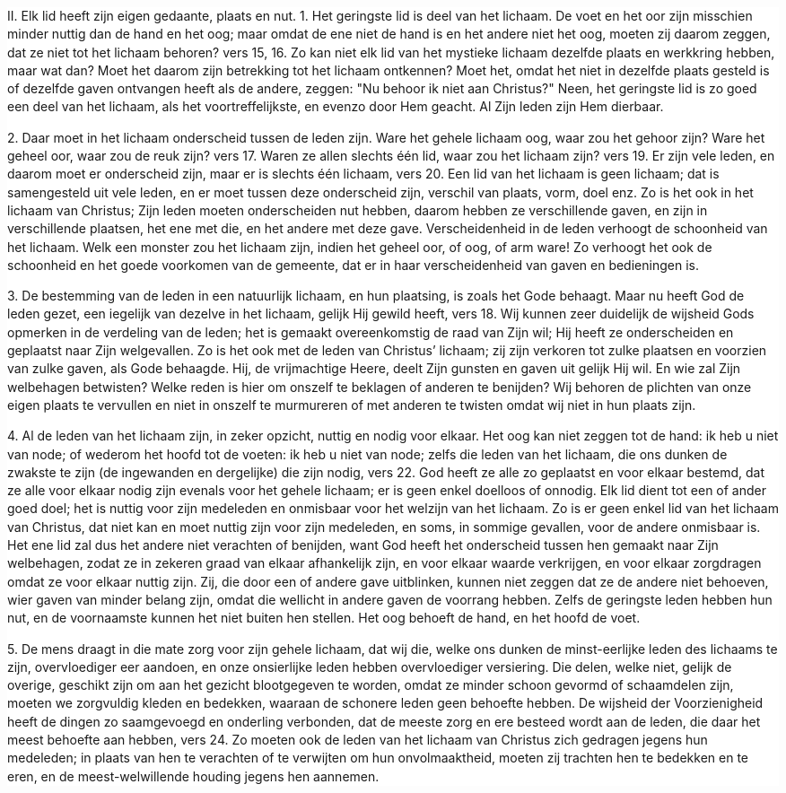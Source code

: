 II. Elk lid heeft zijn eigen gedaante, plaats en nut. 
1\. Het geringste lid is deel van het lichaam. De voet en het oor zijn misschien minder nuttig dan de hand en het oog; maar omdat de ene niet de hand is en het andere niet het oog, moeten zij daarom zeggen, dat ze niet tot het lichaam behoren? vers 15, 16. Zo kan niet elk lid van het mystieke lichaam dezelfde plaats en werkkring hebben, maar wat dan? Moet het daarom zijn betrekking tot het lichaam ontkennen? Moet het, omdat het niet in dezelfde plaats gesteld is of dezelfde gaven ontvangen heeft als de andere, zeggen: "Nu behoor ik niet aan Christus?" Neen, het geringste lid is zo goed een deel van het lichaam, als het voortreffelijkste, en evenzo door Hem geacht. Al Zijn leden zijn Hem dierbaar. 

2\. Daar moet in het lichaam onderscheid tussen de leden zijn. Ware het gehele lichaam oog, waar zou het gehoor zijn? Ware het geheel oor, waar zou de reuk zijn? vers 17. Waren ze allen slechts één lid,  waar zou het lichaam zijn? vers 19. Er zijn vele leden, en daarom moet er onderscheid zijn, maar er is slechts één lichaam, vers 20. Een lid van het lichaam is geen lichaam; dat is samengesteld uit vele leden, en er moet tussen deze onderscheid zijn, verschil van plaats, vorm, doel enz. Zo is het ook in het lichaam van Christus; Zijn leden moeten onderscheiden nut hebben, daarom hebben ze verschillende gaven, en zijn in verschillende plaatsen, het ene met die, en het andere met deze gave. Verscheidenheid in de leden verhoogt de schoonheid van het lichaam. Welk een monster zou het lichaam zijn, indien het geheel oor, of oog, of arm ware! Zo verhoogt het ook de schoonheid en het goede voorkomen van de gemeente, dat er in haar verscheidenheid van gaven en bedieningen is. 

3\. De bestemming van de leden in een natuurlijk lichaam, en hun plaatsing, is zoals het Gode behaagt. Maar nu heeft God de leden gezet,  een iegelijk van dezelve in het lichaam, gelijk Hij gewild heeft, vers 18. Wij kunnen zeer duidelijk de wijsheid Gods opmerken in de verdeling van de leden; het is gemaakt overeenkomstig de raad van Zijn wil; Hij heeft ze onderscheiden en geplaatst naar Zijn welgevallen. Zo is het ook met de leden van Christus’ lichaam; zij zijn verkoren tot zulke plaatsen en voorzien van zulke gaven, als Gode behaagde. Hij, de vrijmachtige Heere, deelt Zijn gunsten en gaven uit gelijk Hij wil. En wie zal Zijn welbehagen betwisten? Welke reden is hier om onszelf te beklagen of anderen te benijden? Wij behoren de plichten van onze eigen plaats te vervullen en niet in onszelf te murmureren of met anderen te twisten omdat wij niet in hun plaats zijn. 

4\. Al de leden van het lichaam zijn, in zeker opzicht, nuttig en nodig voor elkaar. Het oog kan niet zeggen tot de hand: ik heb u niet van node; of wederom het hoofd tot de voeten: ik heb u niet van node; zelfs die leden van het lichaam, die ons dunken de zwakste te zijn (de ingewanden en dergelijke) die zijn nodig, vers 22. God heeft ze alle zo geplaatst en voor elkaar bestemd, dat ze alle voor elkaar nodig zijn evenals voor het gehele lichaam; er is geen enkel doelloos of onnodig. Elk lid dient tot een of ander goed doel; het is nuttig voor zijn medeleden en onmisbaar voor het welzijn van het lichaam. Zo is er geen enkel lid van het lichaam van Christus, dat niet kan en moet nuttig zijn voor zijn medeleden, en soms, in sommige gevallen, voor de andere onmisbaar is. Het ene lid zal dus het andere niet verachten of benijden, want God heeft het onderscheid tussen hen gemaakt naar Zijn welbehagen, zodat ze in zekeren graad van elkaar afhankelijk zijn, en voor elkaar waarde verkrijgen, en voor elkaar zorgdragen omdat ze voor elkaar nuttig zijn. 
Zij, die door een of andere gave uitblinken, kunnen niet zeggen dat ze de andere niet behoeven, wier gaven van minder belang zijn, omdat die wellicht in andere gaven de voorrang hebben. Zelfs de geringste leden hebben hun nut, en de voornaamste kunnen het niet buiten hen stellen. Het oog behoeft de hand, en het hoofd de voet. 

5\. De mens draagt in die mate zorg voor zijn gehele lichaam, dat wij die, welke ons dunken de minst-eerlijke leden des lichaams te zijn, overvloediger eer aandoen, en onze onsierlijke leden hebben overvloediger versiering. Die delen, welke niet, gelijk de overige, geschikt zijn om aan het gezicht blootgegeven te worden, omdat ze minder schoon gevormd of schaamdelen zijn, moeten we zorgvuldig kleden en bedekken, waaraan de schonere leden geen behoefte hebben. De wijsheid der Voorzienigheid heeft de dingen zo saamgevoegd en onderling verbonden, dat de meeste zorg en ere besteed wordt aan de leden, die daar het meest behoefte aan hebben, vers 24. Zo moeten ook de leden van het lichaam van Christus zich gedragen jegens hun medeleden; in plaats van hen te verachten of te verwijten om hun onvolmaaktheid, moeten zij trachten hen te bedekken en te eren, en de meest-welwillende houding jegens hen aannemen. 

